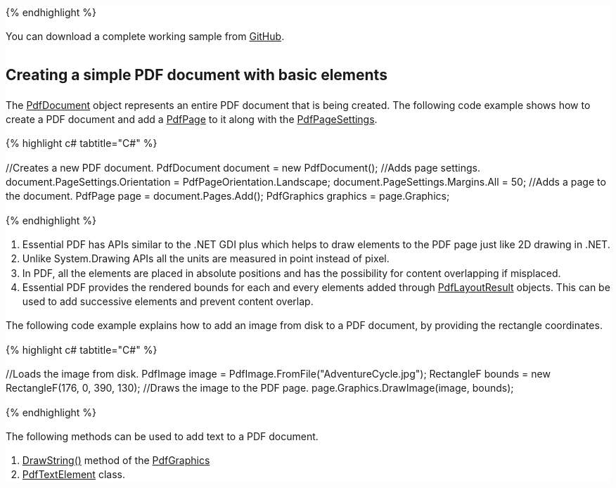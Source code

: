 {% endhighlight %}

You can download a complete working sample from [GitHub](https://github.com/SyncfusionExamples/PDF-Examples/tree/master/Getting%20Started/Windows%20Forms/Create-PDF-document-with-table).

## Creating a simple PDF document with basic elements
The [PdfDocument](https://help.syncfusion.com/cr/file-formats/Syncfusion.Pdf.PdfDocument.html) object represents an entire PDF document that is being created. The following code example shows how to create a PDF document and add a [PdfPage](https://help.syncfusion.com/cr/file-formats/Syncfusion.Pdf.PdfPage.html) to it along with the [PdfPageSettings](https://help.syncfusion.com/cr/file-formats/Syncfusion.Pdf.PdfPageSettings.html).

{% highlight c# tabtitle="C#" %}

//Creates a new PDF document.
PdfDocument document = new PdfDocument();
//Adds page settings.
document.PageSettings.Orientation = PdfPageOrientation.Landscape;
document.PageSettings.Margins.All = 50;
//Adds a page to the document.
PdfPage page = document.Pages.Add();
PdfGraphics graphics = page.Graphics;

{% endhighlight %}

1. Essential PDF has APIs similar to the .NET GDI plus which helps to draw elements to the PDF page just like 2D drawing in .NET. 
2. Unlike System.Drawing APIs all the units are measured in point instead of pixel. 
3. In PDF, all the elements are placed in absolute positions and has the possibility for content overlapping if misplaced. 
4. Essential PDF provides the rendered bounds for each and every elements added through [PdfLayoutResult](https://help.syncfusion.com/cr/file-formats/Syncfusion.Pdf.Graphics.PdfLayoutResult.html) objects. This can be used to add successive elements and prevent content overlap.

The following code example explains how to add an image from disk to a PDF document, by providing the rectangle coordinates. 

{% highlight c# tabtitle="C#" %}

//Loads the image from disk.
PdfImage image = PdfImage.FromFile("AdventureCycle.jpg");
RectangleF bounds = new RectangleF(176, 0, 390, 130);
//Draws the image to the PDF page.
page.Graphics.DrawImage(image, bounds);

{% endhighlight %}

The following methods can be used to add text to a PDF document.

1. [DrawString()](https://help.syncfusion.com/cr/file-formats/Syncfusion.Pdf.Graphics.PdfGraphics.html#Syncfusion_Pdf_Graphics_PdfGraphics_DrawString_System_String_Syncfusion_Pdf_Graphics_PdfFont_Syncfusion_Pdf_Graphics_PdfBrush_System_Drawing_PointF_) method of the [PdfGraphics](https://help.syncfusion.com/cr/file-formats/Syncfusion.Pdf.Graphics.PdfGraphics.html)
2. [PdfTextElement](https://help.syncfusion.com/cr/file-formats/Syncfusion.Pdf.Graphics.PdfTextElement.html) class.
